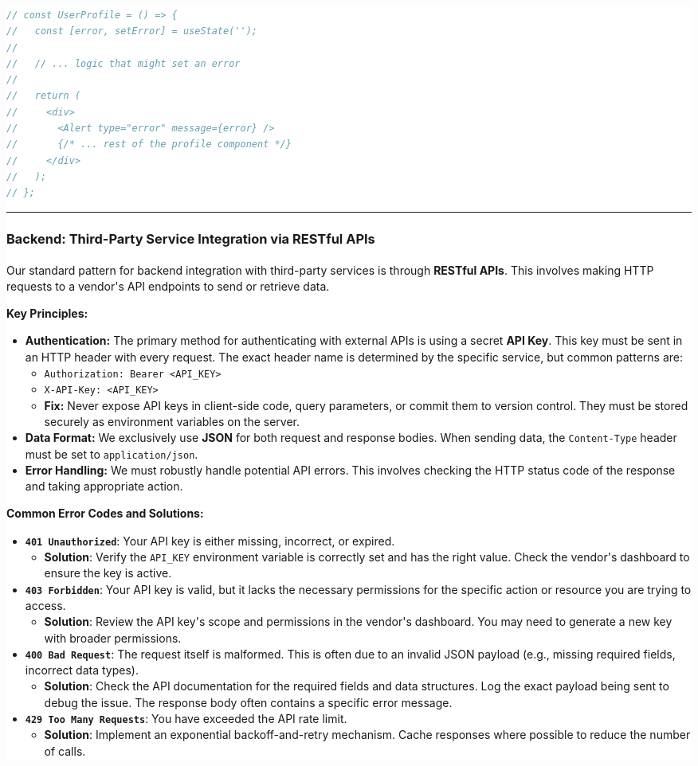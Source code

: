 ```jsx
// const UserProfile = () => {
//   const [error, setError] = useState('');
//
//   // ... logic that might set an error
//
//   return (
//     <div>
//       <Alert type="error" message={error} />
//       {/* ... rest of the profile component */}
//     </div>
//   );
// };
```

---

### Backend: Third-Party Service Integration via RESTful APIs

Our standard pattern for backend integration with third-party services is through **RESTful APIs**. This involves making HTTP requests to a vendor's API endpoints to send or retrieve data.

**Key Principles:**

*   **Authentication:** The primary method for authenticating with external APIs is using a secret **API Key**. This key must be sent in an HTTP header with every request. The exact header name is determined by the specific service, but common patterns are:
    *   `Authorization: Bearer <API_KEY>`
    *   `X-API-Key: <API_KEY>`
    *   **Fix:** Never expose API keys in client-side code, query parameters, or commit them to version control. They must be stored securely as environment variables on the server.
*   **Data Format:** We exclusively use **JSON** for both request and response bodies. When sending data, the `Content-Type` header must be set to `application/json`.
*   **Error Handling:** We must robustly handle potential API errors. This involves checking the HTTP status code of the response and taking appropriate action.

**Common Error Codes and Solutions:**
*   **`401 Unauthorized`**: Your API key is either missing, incorrect, or expired.
    *   **Solution**: Verify the `API_KEY` environment variable is correctly set and has the right value. Check the vendor's dashboard to ensure the key is active.
*   **`403 Forbidden`**: Your API key is valid, but it lacks the necessary permissions for the specific action or resource you are trying to access.
    *   **Solution**: Review the API key's scope and permissions in the vendor's dashboard. You may need to generate a new key with broader permissions.
*   **`400 Bad Request`**: The request itself is malformed. This is often due to an invalid JSON payload (e.g., missing required fields, incorrect data types).
    *   **Solution**: Check the API documentation for the required fields and data structures. Log the exact payload being sent to debug the issue. The response body often contains a specific error message.
*   **`429 Too Many Requests`**: You have exceeded the API rate limit.
    *   **Solution**: Implement an exponential backoff-and-retry mechanism. Cache responses where possible to reduce the number of calls.
